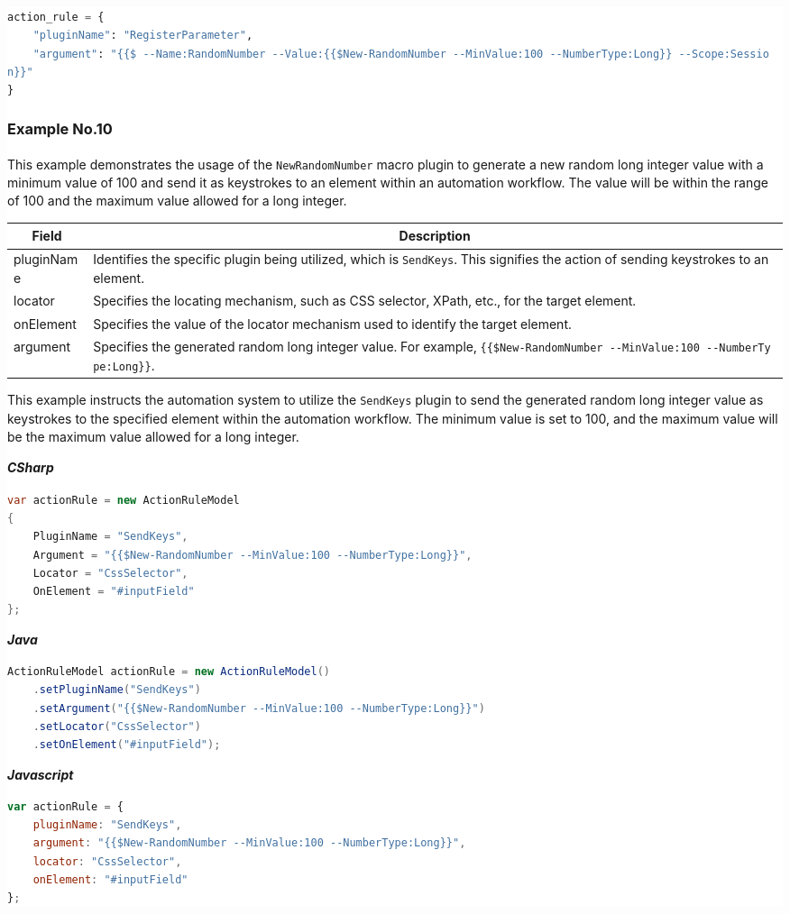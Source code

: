 ```python
action_rule = {
    "pluginName": "RegisterParameter",
    "argument": "{{$ --Name:RandomNumber --Value:{{$New-RandomNumber --MinValue:100 --NumberType:Long}} --Scope:Session}}"
}
```
### Example No.10

This example demonstrates the usage of the `NewRandomNumber` macro plugin to generate a new random long integer value with a minimum value of 100 and send it as keystrokes to an element within an automation workflow. The value will be within the range of 100 and the maximum value allowed for a long integer.

| Field      | Description                                                                                                                        |
|------------|------------------------------------------------------------------------------------------------------------------------------------|
| pluginName | Identifies the specific plugin being utilized, which is `SendKeys`. This signifies the action of sending keystrokes to an element. |
| locator    | Specifies the locating mechanism, such as CSS selector, XPath, etc., for the target element.                                       |
| onElement  | Specifies the value of the locator mechanism used to identify the target element.                                                  |
| argument   | Specifies the generated random long integer value. For example, `{{$New-RandomNumber --MinValue:100 --NumberType:Long}}`.          |

This example instructs the automation system to utilize the `SendKeys` plugin to send the generated random long integer value as keystrokes to the specified element within the automation workflow. The minimum value is set to 100, and the maximum value will be the maximum value allowed for a long integer.

_**CSharp**_

```csharp
var actionRule = new ActionRuleModel
{
    PluginName = "SendKeys",
    Argument = "{{$New-RandomNumber --MinValue:100 --NumberType:Long}}",
    Locator = "CssSelector",
    OnElement = "#inputField"
};
```

_**Java**_

```java
ActionRuleModel actionRule = new ActionRuleModel()
    .setPluginName("SendKeys")
    .setArgument("{{$New-RandomNumber --MinValue:100 --NumberType:Long}}")
    .setLocator("CssSelector")
    .setOnElement("#inputField");
```

_**Javascript**_

```js
var actionRule = {
    pluginName: "SendKeys",
    argument: "{{$New-RandomNumber --MinValue:100 --NumberType:Long}}",
    locator: "CssSelector",
    onElement: "#inputField"
};
```
